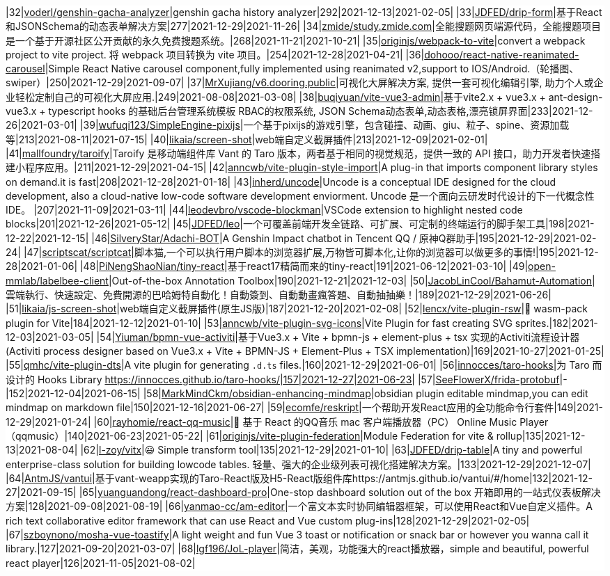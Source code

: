 |32|[voderl/genshin-gacha-analyzer](https://github.com/voderl/genshin-gacha-analyzer)|genshin gacha history analyzer|292|2021-12-13|2021-02-05|
|33|[JDFED/drip-form](https://github.com/JDFED/drip-form)|基于React和JSONSchema的动态表单解决方案|277|2021-12-29|2021-11-26|
|34|[zmide/study.zmide.com](https://github.com/zmide/study.zmide.com)|全能搜题网页端源代码，全能搜题项目是一个基于开源社区公开贡献的永久免费搜题系统。|268|2021-11-21|2021-10-21|
|35|[originjs/webpack-to-vite](https://github.com/originjs/webpack-to-vite)|convert a webpack project to vite project. 将 webpack 项目转换为 vite 项目。|254|2021-12-28|2021-04-21|
|36|[dohooo/react-native-reanimated-carousel](https://github.com/dohooo/react-native-reanimated-carousel)|Simple React Native carousel component,fully implemented using reanimated v2,support to IOS/Android.（轮播图、swiper）|250|2021-12-29|2021-09-07|
|37|[MrXujiang/v6.dooring.public](https://github.com/MrXujiang/v6.dooring.public)|可视化大屏解决方案, 提供一套可视化编辑引擎, 助力个人或企业轻松定制自己的可视化大屏应用.|249|2021-08-08|2021-03-08|
|38|[buqiyuan/vite-vue3-admin](https://github.com/buqiyuan/vite-vue3-admin)|基于vite2.x + vue3.x + ant-design-vue3.x + typescript hooks 的基础后台管理系统模板 RBAC的权限系统, JSON Schema动态表单,动态表格,漂亮锁屏界面|233|2021-12-26|2021-03-01|
|39|[wufuqi123/SimpleEngine-pixijs](https://github.com/wufuqi123/SimpleEngine-pixijs)|一个基于pixijs的游戏引擎，包含碰撞、动画、giu、粒子、spine、资源加载等|213|2021-08-11|2021-07-15|
|40|[likaia/screen-shot](https://github.com/likaia/screen-shot)|web端自定义截屏插件|213|2021-12-09|2021-02-01|
|41|[mallfoundry/taroify](https://github.com/mallfoundry/taroify)|Taroify 是移动端组件库 Vant 的 Taro 版本，两者基于相同的视觉规范，提供一致的 API 接口，助力开发者快速搭建小程序应用。|211|2021-12-29|2021-04-15|
|42|[anncwb/vite-plugin-style-import](https://github.com/anncwb/vite-plugin-style-import)|A plug-in that imports component library styles on demand.it is fast|208|2021-12-28|2021-01-18|
|43|[inherd/uncode](https://github.com/inherd/uncode)|Uncode is a conceptual IDE designed for the cloud development, also a cloud-native low-code software development enviorment. Uncode 是一个面向云研发时代设计的下一代概念性 IDE。 |207|2021-11-09|2021-03-11|
|44|[leodevbro/vscode-blockman](https://github.com/leodevbro/vscode-blockman)|VSCode extension to highlight nested code blocks|201|2021-12-26|2021-05-12|
|45|[JDFED/leo](https://github.com/JDFED/leo)|一个可覆盖前端开发全链路、可扩展、可定制的终端运行的脚手架工具|198|2021-12-22|2021-12-15|
|46|[SilveryStar/Adachi-BOT](https://github.com/SilveryStar/Adachi-BOT)|A Genshin Impact chatbot in Tencent QQ / 原神Q群助手|195|2021-12-29|2021-02-24|
|47|[scriptscat/scriptcat](https://github.com/scriptscat/scriptcat)|脚本猫,一个可以执行用户脚本的浏览器扩展,万物皆可脚本化,让你的浏览器可以做更多的事情!|195|2021-12-28|2021-01-06|
|48|[PiNengShaoNian/tiny-react](https://github.com/PiNengShaoNian/tiny-react)|基于react17精简而来的tiny-react|191|2021-06-12|2021-03-10|
|49|[open-mmlab/labelbee-client](https://github.com/open-mmlab/labelbee-client)|Out-of-the-box Annotation Toolbox|190|2021-12-21|2021-12-03|
|50|[JacobLinCool/Bahamut-Automation](https://github.com/JacobLinCool/Bahamut-Automation)|雲端執行、快速設定、免費開源的巴哈姆特自動化！自動簽到、自動動畫瘋答題、自動抽抽樂！|189|2021-12-29|2021-06-26|
|51|[likaia/js-screen-shot](https://github.com/likaia/js-screen-shot)|web端自定义截屏插件(原生JS版)|187|2021-12-20|2021-02-08|
|52|[lencx/vite-plugin-rsw](https://github.com/lencx/vite-plugin-rsw)|🦀    wasm-pack plugin for Vite|184|2021-12-12|2021-01-10|
|53|[anncwb/vite-plugin-svg-icons](https://github.com/anncwb/vite-plugin-svg-icons)|Vite Plugin for fast creating SVG sprites.|182|2021-12-03|2021-03-05|
|54|[Yiuman/bpmn-vue-activiti](https://github.com/Yiuman/bpmn-vue-activiti)|基于Vue3.x + Vite + bpmn-js + element-plus + tsx 实现的Activiti流程设计器(Activiti process designer based on Vue3.x + Vite + BPMN-JS + Element-Plus + TSX implementation)|169|2021-10-27|2021-01-25|
|55|[qmhc/vite-plugin-dts](https://github.com/qmhc/vite-plugin-dts)|A vite plugin for generating `.d.ts` files.|160|2021-12-29|2021-06-01|
|56|[innocces/taro-hooks](https://github.com/innocces/taro-hooks)|为 Taro 而设计的 Hooks Library https://innocces.github.io/taro-hooks/|157|2021-12-27|2021-06-23|
|57|[SeeFlowerX/frida-protobuf](https://github.com/SeeFlowerX/frida-protobuf)|-|152|2021-12-04|2021-06-15|
|58|[MarkMindCkm/obsidian-enhancing-mindmap](https://github.com/MarkMindCkm/obsidian-enhancing-mindmap)|obsidian plugin editable mindmap,you can edit mindmap on markdown file|150|2021-12-16|2021-06-27|
|59|[ecomfe/reskript](https://github.com/ecomfe/reskript)|一个帮助开发React应用的全功能命令行套件|149|2021-12-29|2021-01-24|
|60|[rayhomie/react-qq-music](https://github.com/rayhomie/react-qq-music)|🎵 基于 React 的QQ音乐 mac 客户端播放器（PC） Online Music Player（qqmusic）|140|2021-06-23|2021-05-22|
|61|[originjs/vite-plugin-federation](https://github.com/originjs/vite-plugin-federation)|Module Federation for vite & rollup|135|2021-12-13|2021-08-04|
|62|[l-zoy/vitx](https://github.com/l-zoy/vitx)|😃 Simple transform tool|135|2021-12-29|2021-01-10|
|63|[JDFED/drip-table](https://github.com/JDFED/drip-table)|A tiny and powerful enterprise-class solution for building lowcode tables. 轻量、强大的企业级列表可视化搭建解决方案。|133|2021-12-29|2021-12-07|
|64|[AntmJS/vantui](https://github.com/AntmJS/vantui)|基于vant-weapp实现的Taro-React版及H5-React版组件库https://antmjs.github.io/vantui/#/home|132|2021-12-27|2021-09-15|
|65|[yuanguandong/react-dashboard-pro](https://github.com/yuanguandong/react-dashboard-pro)|One-stop dashboard solution out of the box 开箱即用的一站式仪表板解决方案|128|2021-09-08|2021-08-19|
|66|[yanmao-cc/am-editor](https://github.com/yanmao-cc/am-editor)|一个富文本实时协同编辑器框架，可以使用React和Vue自定义插件。A rich text collaborative editor framework that can use React and Vue custom plug-ins|128|2021-12-29|2021-02-05|
|67|[szboynono/mosha-vue-toastify](https://github.com/szboynono/mosha-vue-toastify)|A light weight and fun Vue 3 toast or notification or snack bar or however you wanna call it library.|127|2021-09-20|2021-03-07|
|68|[lgf196/JoL-player](https://github.com/lgf196/JoL-player)|简洁，美观，功能强大的react播放器，simple and beautiful, powerful react player|126|2021-11-05|2021-08-02|